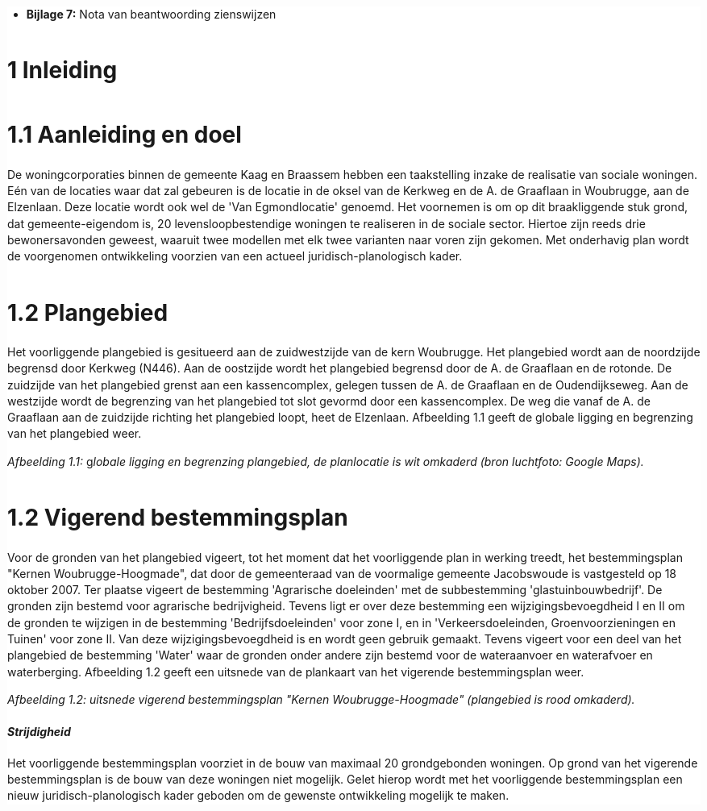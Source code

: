 - **Bijlage 7:** Nota van beantwoording zienswijzen
# **1 Inleiding**

# **1.1 Aanleiding en doel**

De woningcorporaties binnen de gemeente Kaag en Braassem hebben een taakstelling inzake de realisatie van sociale woningen. Eén van de locaties waar dat zal gebeuren is de locatie in de oksel van de Kerkweg en de A. de Graaflaan in Woubrugge, aan de Elzenlaan. Deze locatie wordt ook wel de 'Van Egmondlocatie' genoemd. Het voornemen is om op dit braakliggende stuk grond, dat gemeente-eigendom is, 20 levensloopbestendige woningen te realiseren in de sociale sector. Hiertoe zijn reeds drie bewonersavonden geweest, waaruit twee modellen met elk twee varianten naar voren zijn gekomen. Met onderhavig plan wordt de voorgenomen ontwikkeling voorzien van een actueel juridisch-planologisch kader.

# **1.2 Plangebied**

Het voorliggende plangebied is gesitueerd aan de zuidwestzijde van de kern Woubrugge. Het plangebied wordt aan de noordzijde begrensd door Kerkweg (N446). Aan de oostzijde wordt het plangebied begrensd door de A. de Graaflaan en de rotonde. De zuidzijde van het plangebied grenst aan een kassencomplex, gelegen tussen de A. de Graaflaan en de Oudendijkseweg. Aan de westzijde wordt de begrenzing van het plangebied tot slot gevormd door een kassencomplex. De weg die vanaf de A. de Graaflaan aan de zuidzijde richting het plangebied loopt, heet de Elzenlaan. Afbeelding 1.1 geeft de globale ligging en begrenzing van het plangebied weer.

*Afbeelding 1.1:* g*lobale ligging en begrenzing plangebied, de planlocatie is wit omkaderd (bron luchtfoto: Google Maps).* 

# **1.2 Vigerend bestemmingsplan**

Voor de gronden van het plangebied vigeert, tot het moment dat het voorliggende plan in werking treedt, het bestemmingsplan "Kernen Woubrugge-Hoogmade", dat door de gemeenteraad van de voormalige gemeente Jacobswoude is vastgesteld op 18 oktober 2007. Ter plaatse vigeert de bestemming 'Agrarische doeleinden' met de subbestemming 'glastuinbouwbedrijf'. De gronden zijn bestemd voor agrarische bedrijvigheid. Tevens ligt er over deze bestemming een wijzigingsbevoegdheid I en II om de gronden te wijzigen in de bestemming 'Bedrijfsdoeleinden' voor zone I, en in 'Verkeersdoeleinden, Groenvoorzieningen en Tuinen' voor zone II. Van deze wijzigingsbevoegdheid is en wordt geen gebruik gemaakt. Tevens vigeert voor een deel van het plangebied de bestemming 'Water' waar de gronden onder andere zijn bestemd voor de wateraanvoer en waterafvoer en waterberging. Afbeelding 1.2 geeft een uitsnede van de plankaart van het vigerende bestemmingsplan weer.

*Afbeelding 1.2: uitsnede vigerend bestemmingsplan "Kernen Woubrugge-Hoogmade" (plangebied is rood omkaderd).*

#### *Strijdigheid*

Het voorliggende bestemmingsplan voorziet in de bouw van maximaal 20 grondgebonden woningen. Op grond van het vigerende bestemmingsplan is de bouw van deze woningen niet mogelijk. Gelet hierop wordt met het voorliggende bestemmingsplan een nieuw juridisch-planologisch kader geboden om de gewenste ontwikkeling mogelijk te maken.
